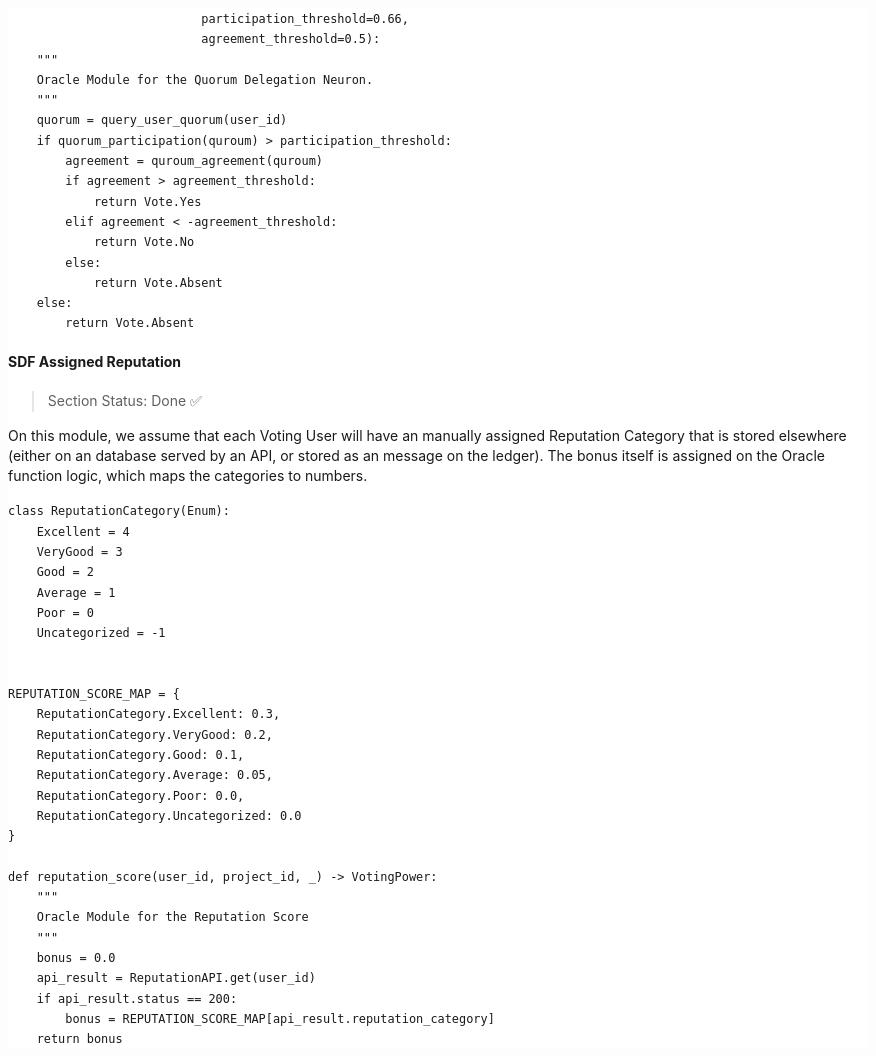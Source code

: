 ```python=
                           participation_threshold=0.66,
                           agreement_threshold=0.5):
    """
    Oracle Module for the Quorum Delegation Neuron.
    """
    quorum = query_user_quorum(user_id)
    if quorum_participation(quroum) > participation_threshold:
        agreement = quroum_agreement(quroum)
        if agreement > agreement_threshold:
            return Vote.Yes
        elif agreement < -agreement_threshold:
            return Vote.No
        else:
            return Vote.Absent
    else:
        return Vote.Absent

```

#### SDF Assigned Reputation

> Section Status: Done ✅

On this module, we assume that each Voting User will have an manually assigned Reputation Category that is stored elsewhere (either on an database served by an API, or stored as an message on the ledger). The bonus itself is assigned on the Oracle function logic, which maps the categories to numbers.

```python=
class ReputationCategory(Enum):
    Excellent = 4
    VeryGood = 3
    Good = 2
    Average = 1
    Poor = 0
    Uncategorized = -1


REPUTATION_SCORE_MAP = {
    ReputationCategory.Excellent: 0.3,
    ReputationCategory.VeryGood: 0.2,
    ReputationCategory.Good: 0.1,
    ReputationCategory.Average: 0.05,
    ReputationCategory.Poor: 0.0,
    ReputationCategory.Uncategorized: 0.0
}

def reputation_score(user_id, project_id, _) -> VotingPower:
    """
    Oracle Module for the Reputation Score
    """
    bonus = 0.0
    api_result = ReputationAPI.get(user_id)
    if api_result.status == 200:
        bonus = REPUTATION_SCORE_MAP[api_result.reputation_category]
    return bonus
```
